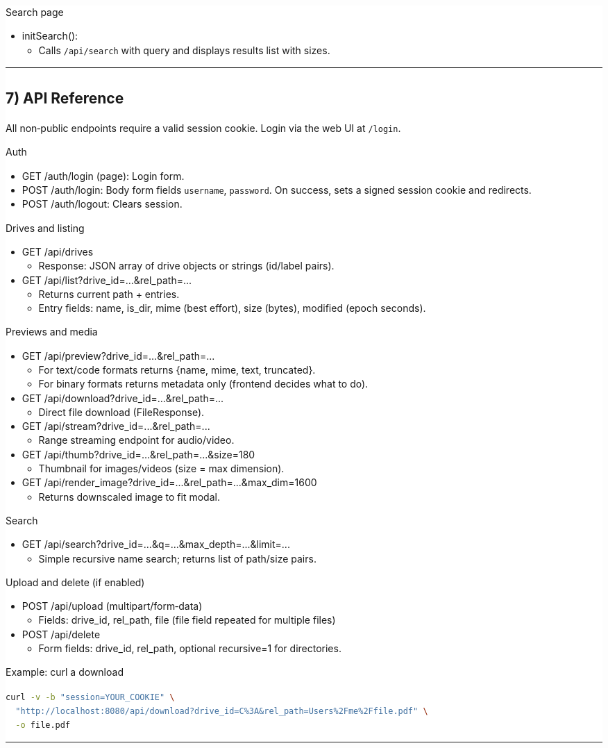 Search page
- initSearch():
  - Calls `/api/search` with query and displays results list with sizes.

---

## 7) API Reference

All non‑public endpoints require a valid session cookie. Login via the web UI at `/login`.

Auth
- GET /auth/login (page): Login form.
- POST /auth/login: Body form fields `username`, `password`. On success, sets a signed session cookie and redirects.
- POST /auth/logout: Clears session.

Drives and listing
- GET /api/drives
  - Response: JSON array of drive objects or strings (id/label pairs).
- GET /api/list?drive_id=...&rel_path=...
  - Returns current path + entries.
  - Entry fields: name, is_dir, mime (best effort), size (bytes), modified (epoch seconds).

Previews and media
- GET /api/preview?drive_id=...&rel_path=...
  - For text/code formats returns {name, mime, text, truncated}.
  - For binary formats returns metadata only (frontend decides what to do).
- GET /api/download?drive_id=...&rel_path=...
  - Direct file download (FileResponse).
- GET /api/stream?drive_id=...&rel_path=...
  - Range streaming endpoint for audio/video.
- GET /api/thumb?drive_id=...&rel_path=...&size=180
  - Thumbnail for images/videos (size = max dimension).
- GET /api/render_image?drive_id=...&rel_path=...&max_dim=1600
  - Returns downscaled image to fit modal.

Search
- GET /api/search?drive_id=...&q=...&max_depth=...&limit=...
  - Simple recursive name search; returns list of path/size pairs.

Upload and delete (if enabled)
- POST /api/upload (multipart/form‑data)
  - Fields: drive_id, rel_path, file (file field repeated for multiple files)
- POST /api/delete
  - Form fields: drive_id, rel_path, optional recursive=1 for directories.

Example: curl a download
```bash
curl -v -b "session=YOUR_COOKIE" \
  "http://localhost:8080/api/download?drive_id=C%3A&rel_path=Users%2Fme%2Ffile.pdf" \
  -o file.pdf
```

---
